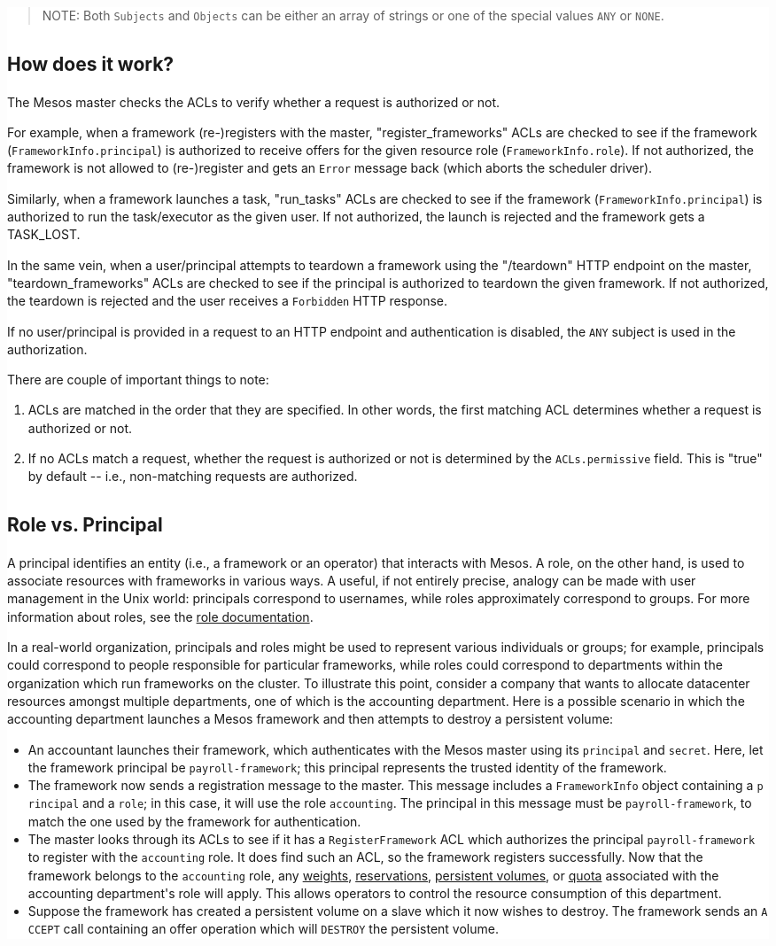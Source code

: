 > NOTE: Both `Subjects` and `Objects` can be either an array of strings or one of the special values `ANY` or `NONE`.


## How does it work?

The Mesos master checks the ACLs to verify whether a request is authorized or not.

For example, when a framework (re-)registers with the master, "register_frameworks" ACLs are checked to see if the framework (`FrameworkInfo.principal`) is authorized to receive offers for the given resource role (`FrameworkInfo.role`). If not authorized, the framework is not allowed to (re-)register and gets an `Error` message back (which aborts the scheduler driver).

Similarly, when a framework launches a task, "run_tasks" ACLs are checked to see if the framework (`FrameworkInfo.principal`) is authorized to run the task/executor as the given user. If not authorized, the launch is rejected and the framework gets a TASK_LOST.

In the same vein, when a user/principal attempts to teardown a framework using the "/teardown" HTTP endpoint on the master, "teardown_frameworks" ACLs are checked to see if the principal is authorized to teardown the given framework. If not authorized, the teardown is rejected and the user receives a `Forbidden` HTTP response.

If no user/principal is provided in a request to an HTTP endpoint and authentication is disabled, the `ANY` subject is used in the authorization.

There are couple of important things to note:

1. ACLs are matched in the order that they are specified. In other words, the first matching ACL determines whether a request is authorized or not.

2. If no ACLs match a request, whether the request is authorized or not is determined by the `ACLs.permissive` field. This is "true" by default -- i.e., non-matching requests are authorized.


## Role vs. Principal

A principal identifies an entity (i.e., a framework or an operator) that interacts with Mesos. A role, on the other hand, is used to associate resources with frameworks in various ways. A useful, if not entirely precise, analogy can be made with user management in the Unix world: principals correspond to usernames, while roles approximately correspond to groups. For more information about roles, see the [role documentation](roles.md).

In a real-world organization, principals and roles might be used to represent various individuals or groups; for example, principals could correspond to people responsible for particular frameworks, while roles could correspond to departments within the organization which run frameworks on the cluster. To illustrate this point, consider a company that wants to allocate datacenter resources amongst multiple departments, one of which is the accounting department. Here is a possible scenario in which the accounting department launches a Mesos framework and then attempts to destroy a persistent volume:

* An accountant launches their framework, which authenticates with the Mesos master using its `principal` and `secret`. Here, let the framework principal be `payroll-framework`; this principal represents the trusted identity of the framework.
* The framework now sends a registration message to the master. This message includes a `FrameworkInfo` object containing a `principal` and a `role`; in this case, it will use the role `accounting`. The principal in this message must be `payroll-framework`, to match the one used by the framework for authentication.
* The master looks through its ACLs to see if it has a `RegisterFramework` ACL which authorizes the principal `payroll-framework` to register with the `accounting` role. It does find such an ACL, so the framework registers successfully. Now that the framework belongs to the `accounting` role, any [weights](roles.md), [reservations](reservation.md), [persistent volumes](persistent-volume.md), or [quota](quota.md) associated with the accounting department's role will apply. This allows operators to control the resource consumption of this department.
* Suppose the framework has created a persistent volume on a slave which it now wishes to destroy. The framework sends an `ACCEPT` call containing an offer operation which will `DESTROY` the persistent volume.